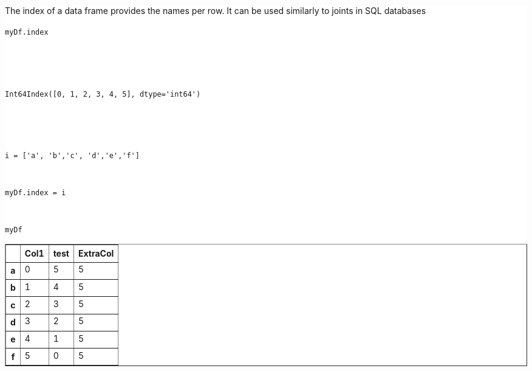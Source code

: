 

The index of a data frame provides the names per row. It can be used similarly to joints in SQL databases


    myDf.index




    Int64Index([0, 1, 2, 3, 4, 5], dtype='int64')




    i = ['a', 'b','c', 'd','e','f']


    myDf.index = i


    myDf




<div>
<table border="1" class="dataframe">
  <thead>
    <tr style="text-align: right;">
      <th></th>
      <th>Col1</th>
      <th>test</th>
      <th>ExtraCol</th>
    </tr>
  </thead>
  <tbody>
    <tr>
      <th>a</th>
      <td>0</td>
      <td>5</td>
      <td>5</td>
    </tr>
    <tr>
      <th>b</th>
      <td>1</td>
      <td>4</td>
      <td>5</td>
    </tr>
    <tr>
      <th>c</th>
      <td>2</td>
      <td>3</td>
      <td>5</td>
    </tr>
    <tr>
      <th>d</th>
      <td>3</td>
      <td>2</td>
      <td>5</td>
    </tr>
    <tr>
      <th>e</th>
      <td>4</td>
      <td>1</td>
      <td>5</td>
    </tr>
    <tr>
      <th>f</th>
      <td>5</td>
      <td>0</td>
      <td>5</td>